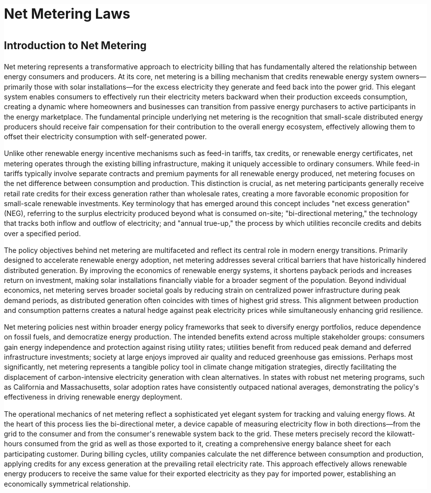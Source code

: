 
# Net Metering Laws

## Introduction to Net Metering

Net metering represents a transformative approach to electricity billing that has fundamentally altered the relationship between energy consumers and producers. At its core, net metering is a billing mechanism that credits renewable energy system owners—primarily those with solar installations—for the excess electricity they generate and feed back into the power grid. This elegant system enables consumers to effectively run their electricity meters backward when their production exceeds consumption, creating a dynamic where homeowners and businesses can transition from passive energy purchasers to active participants in the energy marketplace. The fundamental principle underlying net metering is the recognition that small-scale distributed energy producers should receive fair compensation for their contribution to the overall energy ecosystem, effectively allowing them to offset their electricity consumption with self-generated power.

Unlike other renewable energy incentive mechanisms such as feed-in tariffs, tax credits, or renewable energy certificates, net metering operates through the existing billing infrastructure, making it uniquely accessible to ordinary consumers. While feed-in tariffs typically involve separate contracts and premium payments for all renewable energy produced, net metering focuses on the net difference between consumption and production. This distinction is crucial, as net metering participants generally receive retail rate credits for their excess generation rather than wholesale rates, creating a more favorable economic proposition for small-scale renewable investments. Key terminology that has emerged around this concept includes "net excess generation" (NEG), referring to the surplus electricity produced beyond what is consumed on-site; "bi-directional metering," the technology that tracks both inflow and outflow of electricity; and "annual true-up," the process by which utilities reconcile credits and debits over a specified period.

The policy objectives behind net metering are multifaceted and reflect its central role in modern energy transitions. Primarily designed to accelerate renewable energy adoption, net metering addresses several critical barriers that have historically hindered distributed generation. By improving the economics of renewable energy systems, it shortens payback periods and increases return on investment, making solar installations financially viable for a broader segment of the population. Beyond individual economics, net metering serves broader societal goals by reducing strain on centralized power infrastructure during peak demand periods, as distributed generation often coincides with times of highest grid stress. This alignment between production and consumption patterns creates a natural hedge against peak electricity prices while simultaneously enhancing grid resilience. 

Net metering policies nest within broader energy policy frameworks that seek to diversify energy portfolios, reduce dependence on fossil fuels, and democratize energy production. The intended benefits extend across multiple stakeholder groups: consumers gain energy independence and protection against rising utility rates; utilities benefit from reduced peak demand and deferred infrastructure investments; society at large enjoys improved air quality and reduced greenhouse gas emissions. Perhaps most significantly, net metering represents a tangible policy tool in climate change mitigation strategies, directly facilitating the displacement of carbon-intensive electricity generation with clean alternatives. In states with robust net metering programs, such as California and Massachusetts, solar adoption rates have consistently outpaced national averages, demonstrating the policy's effectiveness in driving renewable energy deployment.

The operational mechanics of net metering reflect a sophisticated yet elegant system for tracking and valuing energy flows. At the heart of this process lies the bi-directional meter, a device capable of measuring electricity flow in both directions—from the grid to the consumer and from the consumer's renewable system back to the grid. These meters precisely record the kilowatt-hours consumed from the grid as well as those exported to it, creating a comprehensive energy balance sheet for each participating customer. During billing cycles, utility companies calculate the net difference between consumption and production, applying credits for any excess generation at the prevailing retail electricity rate. This approach effectively allows renewable energy producers to receive the same value for their exported electricity as they pay for imported power, establishing an economically symmetrical relationship.

